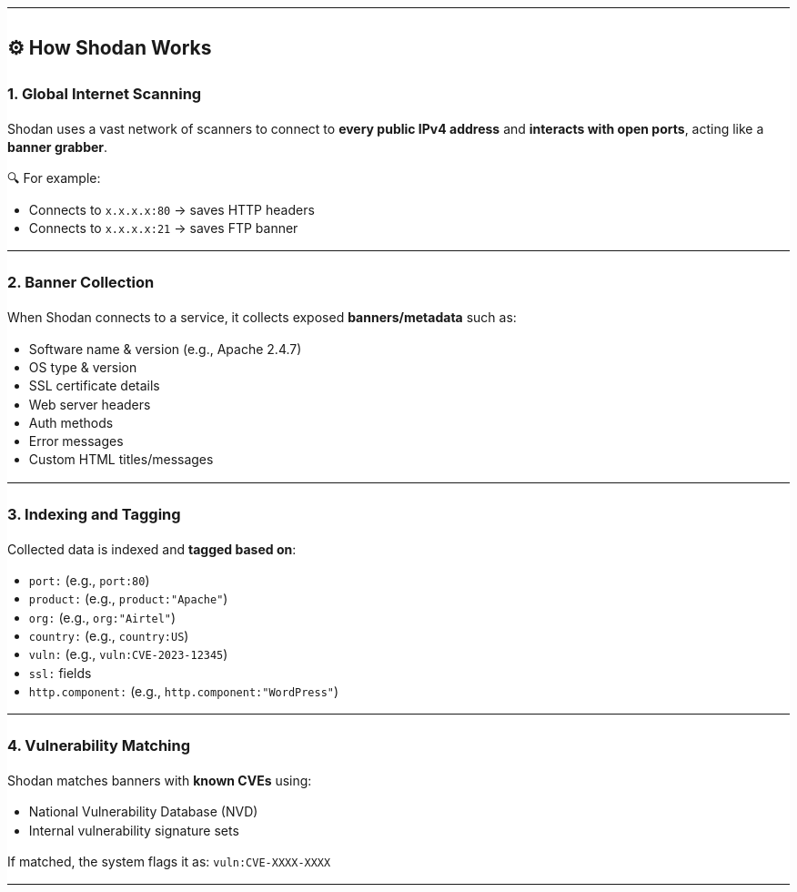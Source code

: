 ```mermaid
```
---
## ⚙️ How Shodan Works

### 1. **Global Internet Scanning**

Shodan uses a vast network of scanners to connect to **every public IPv4 address** and **interacts with open ports**, acting like a **banner grabber**.

🔍 For example:

* Connects to `x.x.x.x:80` → saves HTTP headers
* Connects to `x.x.x.x:21` → saves FTP banner

---

### 2. **Banner Collection**

When Shodan connects to a service, it collects exposed **banners/metadata** such as:

* Software name & version (e.g., Apache 2.4.7)
* OS type & version
* SSL certificate details
* Web server headers
* Auth methods
* Error messages
* Custom HTML titles/messages

---

### 3. **Indexing and Tagging**

Collected data is indexed and **tagged based on**:

* `port:` (e.g., `port:80`)
* `product:` (e.g., `product:"Apache"`)
* `org:` (e.g., `org:"Airtel"`)
* `country:` (e.g., `country:US`)
* `vuln:` (e.g., `vuln:CVE-2023-12345`)
* `ssl:` fields
* `http.component:` (e.g., `http.component:"WordPress"`)

---

### 4. **Vulnerability Matching**

Shodan matches banners with **known CVEs** using:

* National Vulnerability Database (NVD)
* Internal vulnerability signature sets

If matched, the system flags it as:
`vuln:CVE-XXXX-XXXX`

---